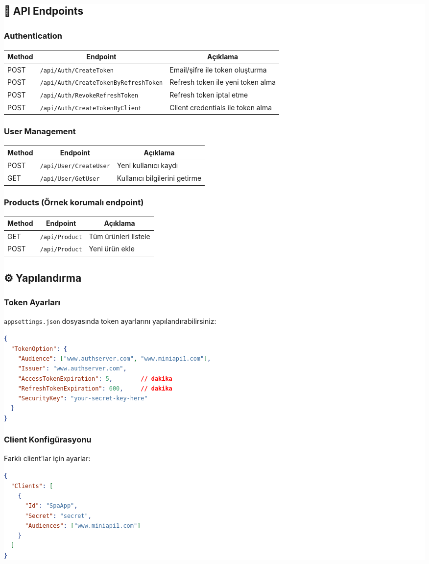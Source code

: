 ## 📡 API Endpoints

### Authentication
| Method | Endpoint | Açıklama |
|--------|----------|----------|
| POST | `/api/Auth/CreateToken` | Email/şifre ile token oluşturma |
| POST | `/api/Auth/CreateTokenByRefreshToken` | Refresh token ile yeni token alma |
| POST | `/api/Auth/RevokeRefreshToken` | Refresh token iptal etme |
| POST | `/api/Auth/CreateTokenByClient` | Client credentials ile token alma |

### User Management
| Method | Endpoint | Açıklama |
|--------|----------|----------|
| POST | `/api/User/CreateUser` | Yeni kullanıcı kaydı |
| GET | `/api/User/GetUser` | Kullanıcı bilgilerini getirme |

### Products (Örnek korumalı endpoint)
| Method | Endpoint | Açıklama |
|--------|----------|----------|
| GET | `/api/Product` | Tüm ürünleri listele |
| POST | `/api/Product` | Yeni ürün ekle |

## ⚙️ Yapılandırma

### Token Ayarları
`appsettings.json` dosyasında token ayarlarını yapılandırabilirsiniz:

```json
{
  "TokenOption": {
    "Audience": ["www.authserver.com", "www.miniapi1.com"],
    "Issuer": "www.authserver.com",
    "AccessTokenExpiration": 5,        // dakika
    "RefreshTokenExpiration": 600,     // dakika
    "SecurityKey": "your-secret-key-here"
  }
}
```

### Client Konfigürasyonu
Farklı client'lar için ayarlar:

```json
{
  "Clients": [
    {
      "Id": "SpaApp",
      "Secret": "secret",
      "Audiences": ["www.miniapi1.com"]
    }
  ]
}
```
